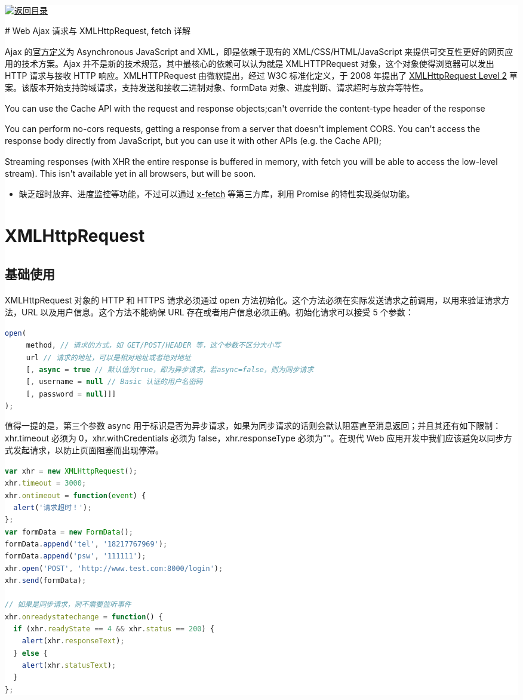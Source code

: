 [![返回目录](https://parg.co/U0y)](https://parg.co/UHU)

# Web Ajax 请求与 XMLHttpRequest, fetch 详解

Ajax 的[官方定义](http://www.tutorialspoint.com/ajax/what_is_ajax.htm)为 Asynchronous JavaScript and XML，即是依赖于现有的 XML/CSS/HTML/JavaScript 来提供可交互性更好的网页应用的技术方案。Ajax 并不是新的技术规范，其中最核心的依赖可以认为就是 XMLHTTPRequest 对象，这个对象使得浏览器可以发出 HTTP 请求与接收 HTTP 响应。XMLHTTPRequest 由微软提出，经过 W3C 标准化定义，于 2008 年提出了 [XMLHttpRequest Level 2](http://dev.w3.org/2006/webapi/XMLHttpRequest-2/) 草案。该版本开始支持跨域请求，支持发送和接收二进制对象、formData 对象、进度判断、请求超时与放弃等特性。

You can use the Cache API with the request and response objects;can't override the content-type header of the response

You can perform no-cors requests, getting a response from a server that doesn't implement CORS. You can't access the response body directly from JavaScript, but you can use it with other APIs (e.g. the Cache API);

Streaming responses (with XHR the entire response is buffered in memory, with fetch you will be able to access the low-level stream). This isn't available yet in all browsers, but will be soon.

- 缺乏超时放弃、进度监控等功能，不过可以通过 [x-fetch](https://parg.co/UL5) 等第三方库，利用 Promise 的特性实现类似功能。

# XMLHttpRequest

## 基础使用

XMLHttpRequest 对象的 HTTP 和 HTTPS 请求必须通过 open 方法初始化。这个方法必须在实际发送请求之前调用，以用来验证请求方法，URL 以及用户信息。这个方法不能确保 URL 存在或者用户信息必须正确。初始化请求可以接受 5 个参数：

```js
open(
     method, // 请求的方式，如 GET/POST/HEADER 等，这个参数不区分大小写
     url // 请求的地址，可以是相对地址或者绝对地址
     [, async = true // 默认值为true，即为异步请求，若async=false，则为同步请求
     [, username = null // Basic 认证的用户名密码
     [, password = null]]]
);
```

值得一提的是，第三个参数 async 用于标识是否为异步请求，如果为同步请求的话则会默认阻塞直至消息返回；并且其还有如下限制：xhr.timeout 必须为 0，xhr.withCredentials 必须为 false，xhr.responseType 必须为""。在现代 Web 应用开发中我们应该避免以同步方式发起请求，以防止页面阻塞而出现停滞。

```js
var xhr = new XMLHttpRequest();
xhr.timeout = 3000;
xhr.ontimeout = function(event) {
  alert('请求超时！');
};
var formData = new FormData();
formData.append('tel', '18217767969');
formData.append('psw', '111111');
xhr.open('POST', 'http://www.test.com:8000/login');
xhr.send(formData);

// 如果是同步请求，则不需要监听事件
xhr.onreadystatechange = function() {
  if (xhr.readyState == 4 && xhr.status == 200) {
    alert(xhr.responseText);
  } else {
    alert(xhr.statusText);
  }
};
```
